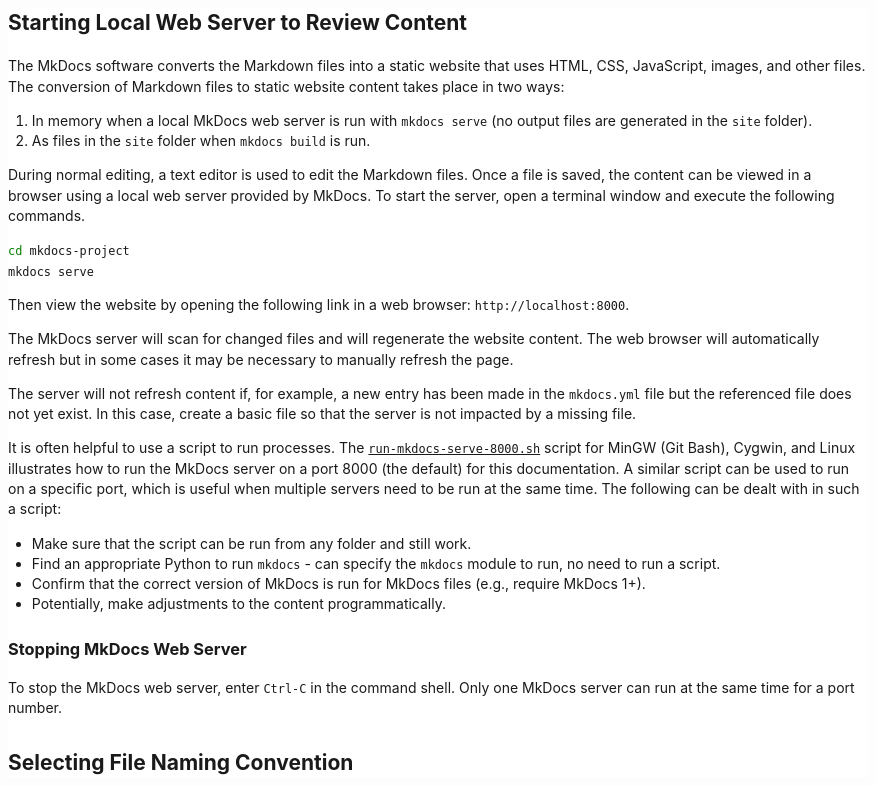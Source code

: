 ## Starting Local Web Server to Review Content ##

The MkDocs software converts the Markdown files into a static website that uses HTML, CSS, JavaScript, images, and other files.
The conversion of Markdown files to static website content takes place in two ways:

1.  In memory when a local MkDocs web server is run  with `mkdocs serve` (no output files are generated in the `site` folder).
2.  As files in the `site` folder when `mkdocs build` is run.

During normal editing, a text editor is used to edit the Markdown files.
Once a file is saved, the content can be viewed in a browser using a local web server provided by MkDocs.
To start the server, open a terminal window and execute the following commands.

```sh
cd mkdocs-project
mkdocs serve
```

Then view the website by opening the following link in a web browser:  `http://localhost:8000`.

The MkDocs server will scan for changed files and will regenerate the website content.
The web browser will automatically refresh but in some cases it may be necessary to manually refresh the page.

The server will not refresh content if, for example, a new entry has been made in the `mkdocs.yml` file
but the referenced file does not yet exist.
In this case, create a basic file so that the server is not impacted by a missing file.

It is often helpful to use a script to run processes.
The [`run-mkdocs-serve-8000.sh`](https://github.com/OpenWaterFoundation/owf-learn-mkdocs/tree/master/build-util/run-mkdocs-serve-8000.sh)
script for MinGW (Git Bash), Cygwin,
and Linux illustrates how to run the MkDocs server on a port 8000 (the default) for this documentation.
A similar script can be used to run on a specific port,
which is useful when multiple servers need to be run at the same time.
The following can be dealt with in such a script:

*   Make sure that the script can be run from any folder and still work.
*   Find an appropriate Python to run `mkdocs` - can specify the `mkdocs` module to run,
    no need to run a script.
*   Confirm that the correct version of MkDocs is run for MkDocs files (e.g., require MkDocs 1+).
*   Potentially, make adjustments to the content programmatically.

### Stopping MkDocs Web Server ###

To stop the MkDocs web server, enter `Ctrl-C` in the command shell.  Only one MkDocs server can run at the same time for a port number.

## Selecting File Naming Convention ##
